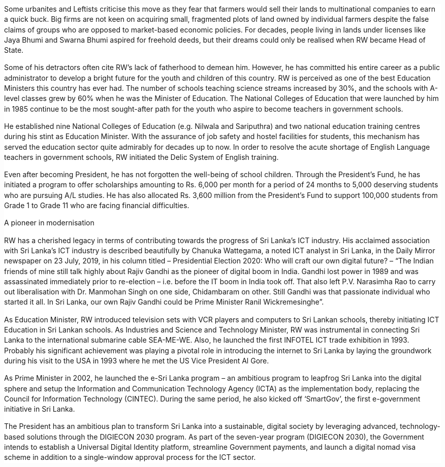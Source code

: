 Some urbanites and Leftists criticise this move as they fear that farmers would sell their lands to multinational companies to earn a quick buck. Big firms are not keen on acquiring small, fragmented plots of land owned by individual farmers despite the false claims of groups who are opposed to market-based economic policies. For decades, people living in lands under licenses like Jaya Bhumi and Swarna Bhumi aspired for freehold deeds, but their dreams could only be realised when RW became Head of State.

Some of his detractors often cite RW’s lack of fatherhood to demean him. However, he has committed his entire career as a public administrator to develop a bright future for the youth and children of this country. RW is perceived as one of the best Education Ministers this country has ever had. The number of schools teaching science streams increased by 30%, and the schools with A-level classes grew by 60% when he was the Minister of Education. The National Colleges of Education that were launched by him in 1985 continue to be the most sought-after path for the youth who aspire to become teachers in government schools.

He established nine National Colleges of Education (e.g. Nilwala and Sariputhra) and two national education training centres during his stint as Education Minister. With the assurance of job safety and hostel facilities for students, this mechanism has served the education sector quite admirably for decades up to now. In order to resolve the acute shortage of English Language teachers in government schools, RW initiated the Delic System of English training.

Even after becoming President, he has not forgotten the well-being of school children. Through the President’s Fund, he has initiated a program to offer scholarships amounting to Rs. 6,000 per month for a period of 24 months to 5,000 deserving students who are pursuing A/L studies. He has also allocated Rs. 3,600 million from the President’s Fund to support 100,000 students from Grade 1 to Grade 11 who are facing financial difficulties.

A pioneer in modernisation

RW has a cherished legacy in terms of contributing towards the progress of Sri Lanka’s ICT industry. His acclaimed association with Sri Lanka’s ICT industry is described beautifully by Chanuka Wattegama, a noted ICT analyst in Sri Lanka, in the Daily Mirror newspaper on 23 July, 2019, in his column titled – Presidential Election 2020: Who will craft our own digital future? – “The Indian friends of mine still talk highly about Rajiv Gandhi as the pioneer of digital boom in India. Gandhi lost power in 1989 and was assassinated immediately prior to re-election – i.e. before the IT boom in India took off. That also left P.V. Narasimha Rao to carry out liberalisation with Dr. Manmohan Singh on one side, Chidambaram on other. Still Gandhi was that passionate individual who started it all. In Sri Lanka, our own Rajiv Gandhi could be Prime Minister Ranil Wickremesinghe”.

As Education Minister, RW introduced television sets with VCR players and computers to Sri Lankan schools, thereby initiating ICT Education in Sri Lankan schools. As Industries and Science and Technology Minister, RW was instrumental in connecting Sri Lanka to the international submarine cable SEA-ME-WE. Also, he launched the first INFOTEL ICT trade exhibition in 1993. Probably his significant achievement was playing a pivotal role in introducing the internet to Sri Lanka by laying the groundwork during his visit to the USA in 1993 where he met the US Vice President Al Gore.

As Prime Minister in 2002, he launched the e-Sri Lanka program – an ambitious program to leapfrog Sri Lanka into the digital sphere and setup the Information and Communication Technology Agency (ICTA) as the implementation body, replacing the Council for Information Technology (CINTEC). During the same period, he also kicked off ‘SmartGov’, the first e-government initiative in Sri Lanka.

The President has an ambitious plan to transform Sri Lanka into a sustainable, digital society by leveraging advanced, technology-based solutions through the DIGIECON 2030 program. As part of the seven-year program (DIGIECON 2030), the Government intends to establish a Universal Digital Identity platform, streamline Government payments, and launch a digital nomad visa scheme in addition to a single-window approval process for the ICT sector.
